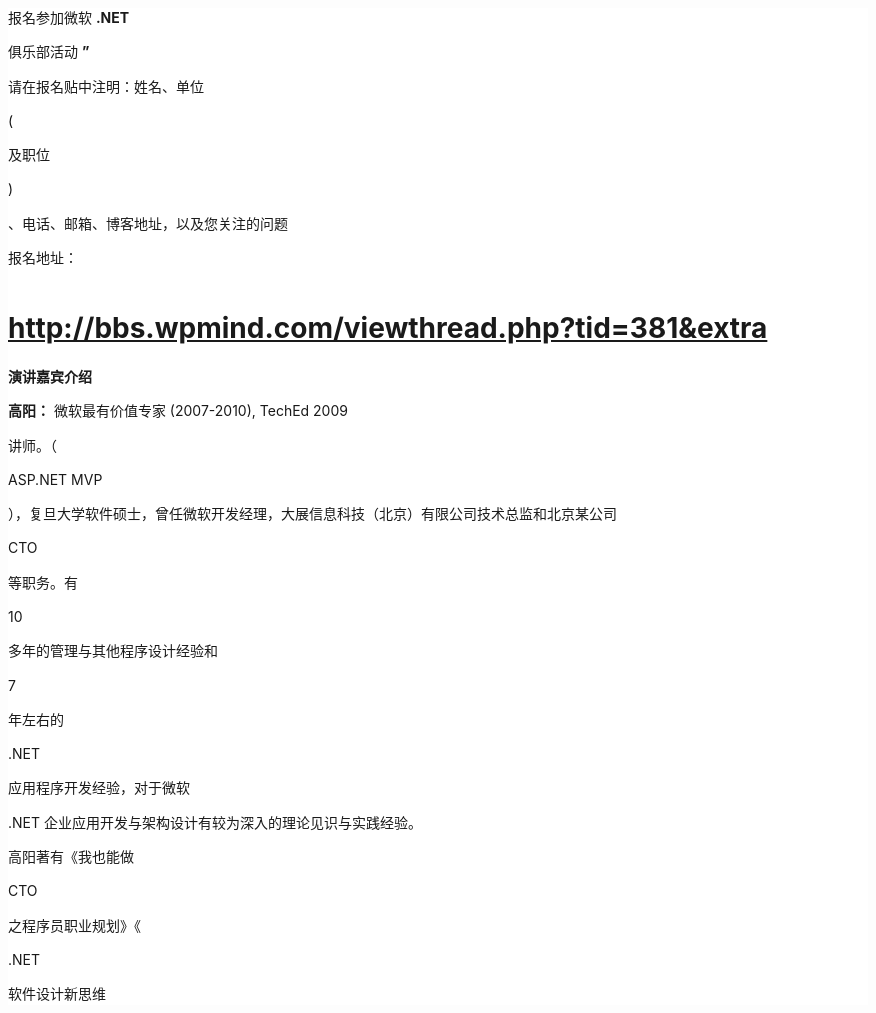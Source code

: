 报名参加微软
**.NET**

俱乐部活动
**”**

请在报名贴中注明：姓名、单位

(

及职位

)

、电话、邮箱、博客地址，以及您关注的问题

报名地址：

<http://bbs.wpmind.com/viewthread.php?tid=381&extra>
=

**演讲嘉宾介绍**

**高阳：**
微软最有价值专家
(2007-2010), TechEd 2009

讲师。（

ASP.NET MVP

），复旦大学软件硕士，曾任微软开发经理，大展信息科技（北京）有限公司技术总监和北京某公司

CTO

等职务。有

10

多年的管理与其他程序设计经验和

7

年左右的

.NET

应用程序开发经验，对于微软

.NET
企业应用开发与架构设计有较为深入的理论见识与实践经验。





高阳著有《我也能做

CTO

之程序员职业规划》《

.NET

软件设计新思维
